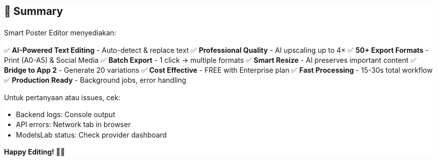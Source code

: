 
## 🎉 Summary

Smart Poster Editor menyediakan:

✅ **AI-Powered Text Editing** - Auto-detect & replace text
✅ **Professional Quality** - AI upscaling up to 4×
✅ **50+ Export Formats** - Print (A0-A5) & Social Media
✅ **Batch Export** - 1 click → multiple formats
✅ **Smart Resize** - AI preserves important content
✅ **Bridge to App 2** - Generate 20 variations
✅ **Cost Effective** - FREE with Enterprise plan
✅ **Fast Processing** - 15-30s total workflow
✅ **Production Ready** - Background jobs, error handling

Untuk pertanyaan atau issues, cek:
- Backend logs: Console output
- API errors: Network tab in browser
- ModelsLab status: Check provider dashboard

**Happy Editing! 🎨✨**
